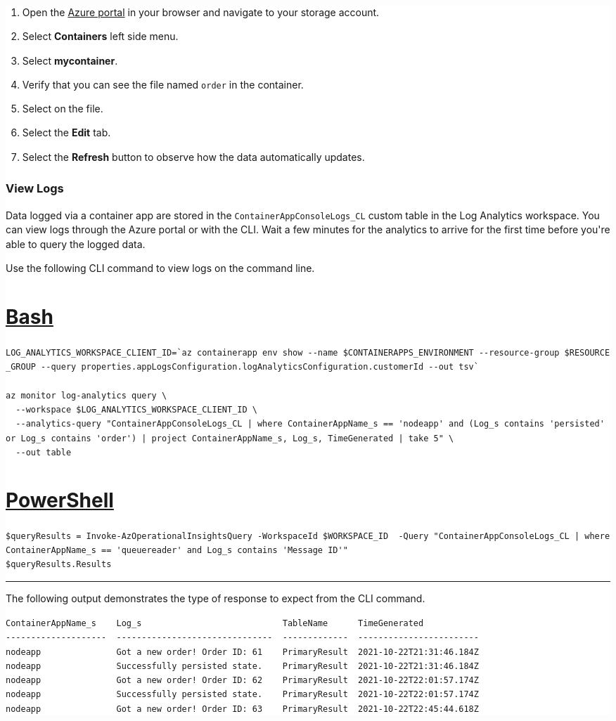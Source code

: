1. Open the [Azure portal](https://portal.azure.com) in your browser and navigate to your storage account.

1. Select **Containers** left side menu.

1. Select **mycontainer**.

1. Verify that you can see the file named `order` in the container.

1. Select on the file.

1. Select the **Edit** tab.

1. Select the **Refresh** button to observe how the data automatically updates.

### View Logs

Data logged via a container app are stored in the `ContainerAppConsoleLogs_CL` custom table in the Log Analytics workspace. You can view logs through the Azure portal or with the CLI. Wait a few minutes for the analytics to arrive for the first time before you're able to query the logged data.

Use the following CLI command to view logs on the command line.

# [Bash](#tab/bash)

```azurecli
LOG_ANALYTICS_WORKSPACE_CLIENT_ID=`az containerapp env show --name $CONTAINERAPPS_ENVIRONMENT --resource-group $RESOURCE_GROUP --query properties.appLogsConfiguration.logAnalyticsConfiguration.customerId --out tsv`

az monitor log-analytics query \
  --workspace $LOG_ANALYTICS_WORKSPACE_CLIENT_ID \
  --analytics-query "ContainerAppConsoleLogs_CL | where ContainerAppName_s == 'nodeapp' and (Log_s contains 'persisted' or Log_s contains 'order') | project ContainerAppName_s, Log_s, TimeGenerated | take 5" \
  --out table
```

# [PowerShell](#tab/powershell)

```azurecli
$queryResults = Invoke-AzOperationalInsightsQuery -WorkspaceId $WORKSPACE_ID  -Query "ContainerAppConsoleLogs_CL | where ContainerAppName_s == 'queuereader' and Log_s contains 'Message ID'"
$queryResults.Results
```

---

The following output demonstrates the type of response to expect from the CLI command.

```console
ContainerAppName_s    Log_s                            TableName      TimeGenerated
--------------------  -------------------------------  -------------  ------------------------
nodeapp               Got a new order! Order ID: 61    PrimaryResult  2021-10-22T21:31:46.184Z
nodeapp               Successfully persisted state.    PrimaryResult  2021-10-22T21:31:46.184Z
nodeapp               Got a new order! Order ID: 62    PrimaryResult  2021-10-22T22:01:57.174Z
nodeapp               Successfully persisted state.    PrimaryResult  2021-10-22T22:01:57.174Z
nodeapp               Got a new order! Order ID: 63    PrimaryResult  2021-10-22T22:45:44.618Z
```
